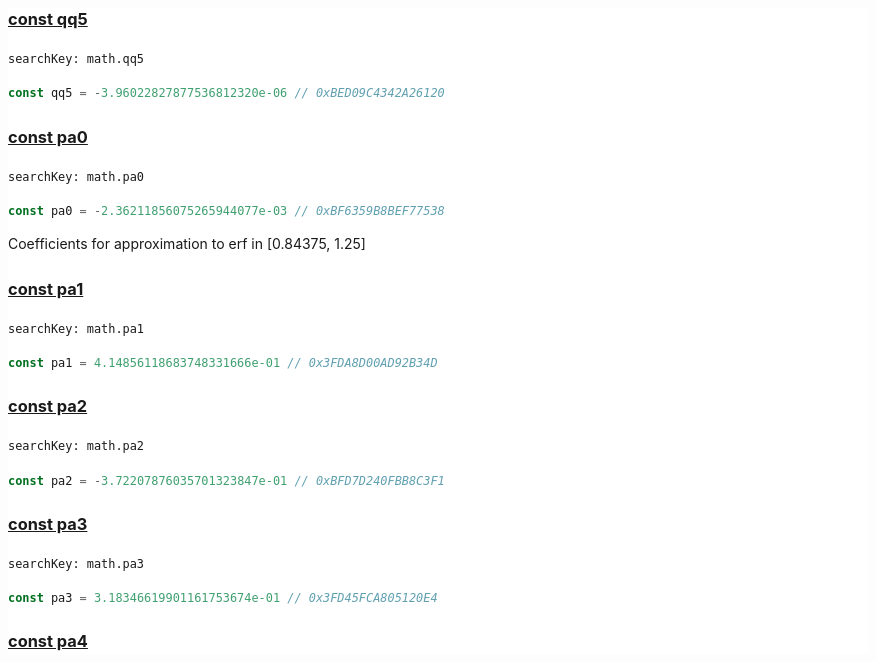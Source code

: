 ### <a id="qq5" href="#qq5">const qq5</a>

```
searchKey: math.qq5
```

```Go
const qq5 = -3.96022827877536812320e-06 // 0xBED09C4342A26120

```

### <a id="pa0" href="#pa0">const pa0</a>

```
searchKey: math.pa0
```

```Go
const pa0 = -2.36211856075265944077e-03 // 0xBF6359B8BEF77538

```

Coefficients for approximation to  erf  in [0.84375, 1.25] 

### <a id="pa1" href="#pa1">const pa1</a>

```
searchKey: math.pa1
```

```Go
const pa1 = 4.14856118683748331666e-01 // 0x3FDA8D00AD92B34D

```

### <a id="pa2" href="#pa2">const pa2</a>

```
searchKey: math.pa2
```

```Go
const pa2 = -3.72207876035701323847e-01 // 0xBFD7D240FBB8C3F1

```

### <a id="pa3" href="#pa3">const pa3</a>

```
searchKey: math.pa3
```

```Go
const pa3 = 3.18346619901161753674e-01 // 0x3FD45FCA805120E4

```

### <a id="pa4" href="#pa4">const pa4</a>
